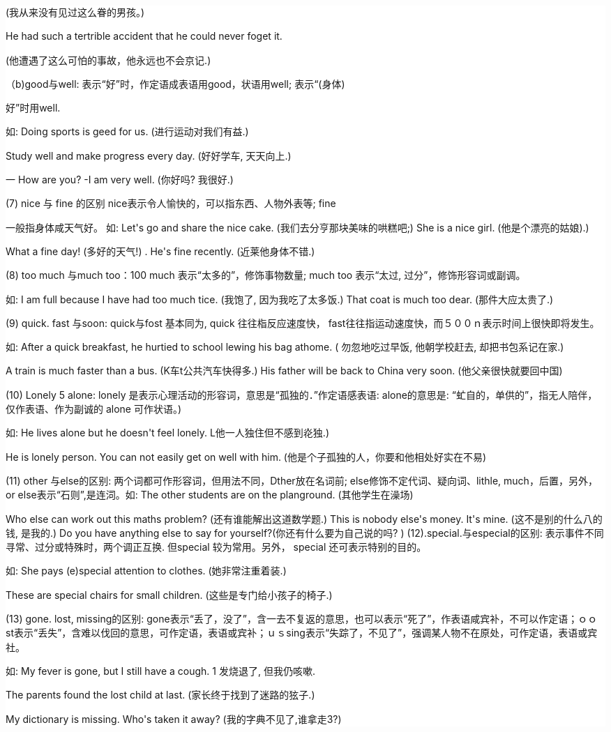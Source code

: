 (我从来没有见过这么眷的男孩。)

He had such a tertrible accident that he could never foget it.

(他遭遇了这么可怕的事故，他永远也不会京记.)

（b)good与well: 表示“好”时，作定语成表语用good，状语用well; 表示“(身体)

好”时用well.

如: Doing sports is geed for us. (进行运动对我们有益.)

Study well and make progress every day. (好好学车, 天天向上.)

一 How are you? -I am very well. (你好吗? 我很好.)

(7) nice 与 fine 的区别 nice表示令人愉快的，可以指东西、人物外表等; fine

一般指身体咸天气好。
如: Let's go and share the nice cake. (我们去分亨那块美味的哄糕吧;) She is a nice girl. (他是个漂亮的姑娘).)

What a fine day! (多好的天气!) . He's fine recently. (近莱他身体不错.)

(8) too much 与much too：100 much 表示“太多的”，修饰事物数量; much too 表示“太过, 过分”，修饰形容词或副调。

如: I am full because I have had too much tice. (我饱了, 因为我吃了太多饭.) That coat is much too dear. (那件大应太贵了.)

(9) quick. fast 与soon: quick与fost 基本同为, quick 往往栺反应速度快， fast往往指运动速度快，而５００ｎ表示时间上很快即将发生。

如: After a quick breakfast, he hurtied to school lewing his bag athome. ( 勿忽地吃过早饭, 他朝学校赶去, 却把书包系记在家.)

A train is much faster than a bus. (K车t公共汽车快得多.) His father will be back to China very soon. (他父亲很快就要回中国)

(10) Lonely 5 alone: lonely 是表示心理活动的形容词，意思是“孤独的．”作定语感表语: alone的意思是: “虻自的，单供的”，指无人陪伴，仅作表语、作为副诚的 alone 可作状语。)

如: He lives alone but he doesn't feel lonely. L他一人独住但不感到炛独.)

He is lonely person. You can not easily get on well with him. (他是个子孤独的人，你要和他相处好实在不易)

(11) other 与else的区别: 两个词都可作形容词，但用法不同，Dther放在名词前; else修饰不定代词、疑向词、lithle, much，后置，另外，or else表示“石则”,是连泀。如: The other students are on the planground. (其他学生在澡场)

Who else can work out this maths problem? (还有谁能解出这道数学题.) This is nobody else's money. It's mine. (这不是别的什么八的钱, 是我的.) Do you have anything else to say for yourself?(你还有什么要为自己说的吗? ) (12).special.与especial的区别: 表示事件不同寻常、过分或特殊时，两个调正互换.
但special 较为常用。另外， special 还可表示特别的目的。

如: She pays (e)special attention to clothes. (她非常注重着装.)

These are special chairs for small children. (这些是专门给小孩子的椅子.)

(13) gone. lost, missing的区别: gone表示“丢了，没了”，含一去不复返的意思，也可以表示“死了”，作表语咸宾补，不可以作定语；ｏｏst表示“丢失”，含难以伐回的意思，可作定语，表语或宾补；ｕｓsing表示“失踪了，不见了”，强调某人物不在原处，可作定语，表语或宾社。

如: My fever is gone, but I still have a cough. 1 发烧退了, 但我仍咳嗽.

The parents found the lost child at last. (家长终于找到了迷路的㹡子.)

My dictionary is missing. Who's taken it away? (我的字典不见了,谁拿走3?)
